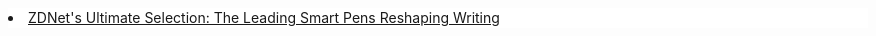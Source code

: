 <li><a href="https://techno-recovery.techidaily.com/zdnets-ultimate-selection-the-leading-smart-pens-reshaping-writing/"><u>ZDNet's Ultimate Selection: The Leading Smart Pens Reshaping Writing</u></a></li>
</ul></div>

